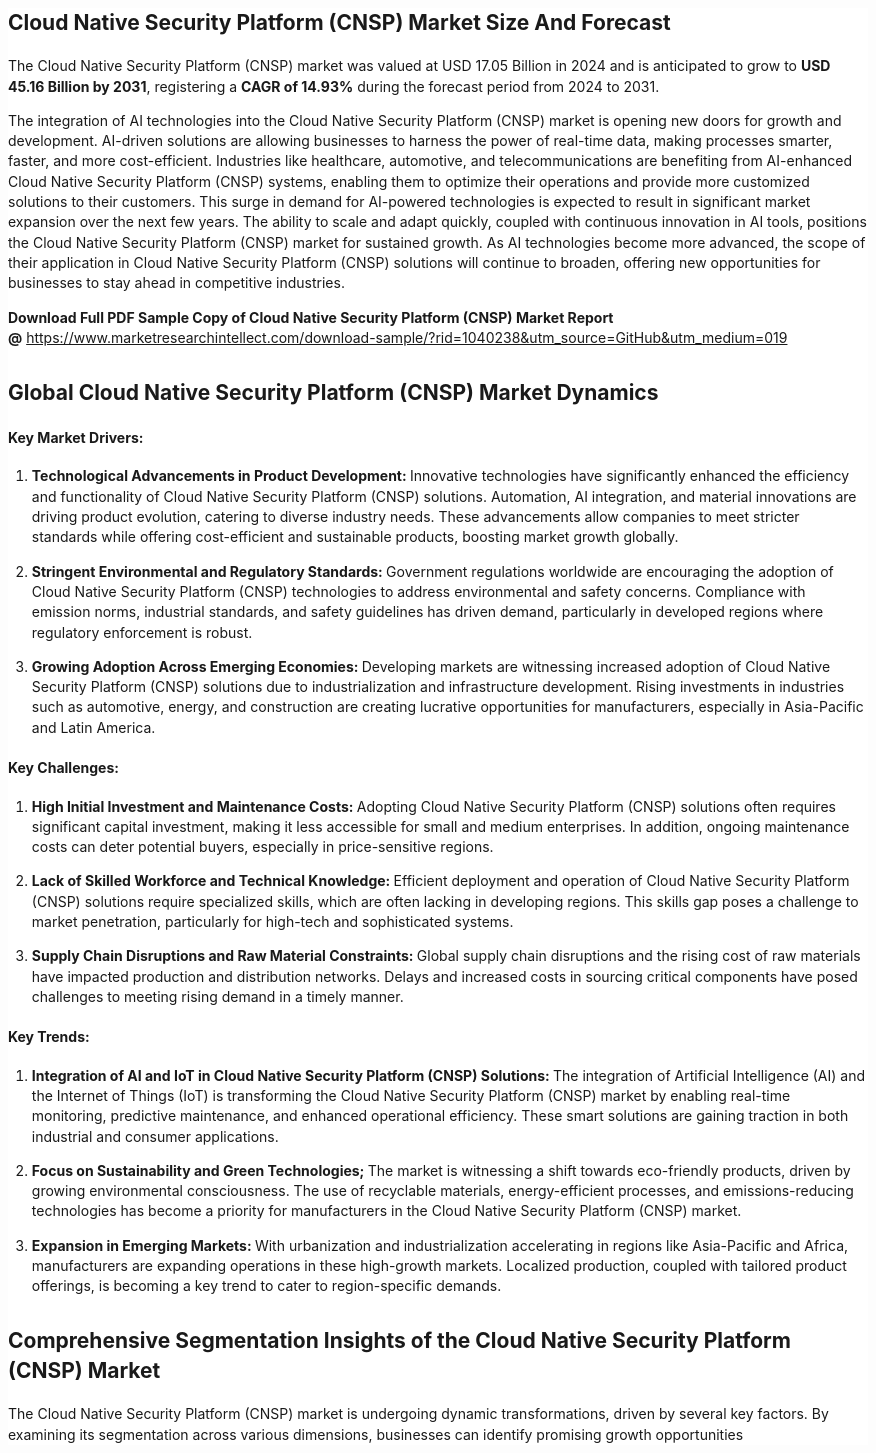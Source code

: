 <h2>Cloud Native Security Platform (CNSP) Market Size And Forecast</h2><p>The Cloud Native Security Platform (CNSP) market was valued at USD 17.05 Billion in 2024 and is anticipated to grow to <strong>USD 45.16 Billion by 2031</strong>, registering a <strong>CAGR of 14.93%</strong> during the forecast period from 2024 to 2031.</p><p>The integration of AI technologies into the Cloud Native Security Platform (CNSP) market is opening new doors for growth and development. AI-driven solutions are allowing businesses to harness the power of real-time data, making processes smarter, faster, and more cost-efficient. Industries like healthcare, automotive, and telecommunications are benefiting from AI-enhanced Cloud Native Security Platform (CNSP) systems, enabling them to optimize their operations and provide more customized solutions to their customers. This surge in demand for AI-powered technologies is expected to result in significant market expansion over the next few years. The ability to scale and adapt quickly, coupled with continuous innovation in AI tools, positions the Cloud Native Security Platform (CNSP) market for sustained growth. As AI technologies become more advanced, the scope of their application in Cloud Native Security Platform (CNSP) solutions will continue to broaden, offering new opportunities for businesses to stay ahead in competitive industries.</p><p><strong>Download Full PDF Sample Copy of Cloud Native Security Platform (CNSP) Market Report @</strong>&nbsp;<a href="https://www.marketresearchintellect.com/download-sample/?rid=1040238&amp;utm_source=GitHub&amp;utm_medium=019">https://www.marketresearchintellect.com/download-sample/?rid=1040238&amp;utm_source=GitHub&amp;utm_medium=019</a></p><h2>Global Cloud Native Security Platform (CNSP) Market Dynamics</h2><h4><strong>Key Market Drivers:</strong></h4><ol><li><p><strong>Technological Advancements in Product Development:&nbsp;</strong>Innovative technologies have significantly enhanced the efficiency and functionality of Cloud Native Security Platform (CNSP) solutions. Automation, AI integration, and material innovations are driving product evolution, catering to diverse industry needs. These advancements allow companies to meet stricter standards while offering cost-efficient and sustainable products, boosting market growth globally.</p></li><li><p><strong>Stringent Environmental and Regulatory Standards:&nbsp;</strong>Government regulations worldwide are encouraging the adoption of Cloud Native Security Platform (CNSP) technologies to address environmental and safety concerns. Compliance with emission norms, industrial standards, and safety guidelines has driven demand, particularly in developed regions where regulatory enforcement is robust.</p></li><li><p><strong>Growing Adoption Across Emerging Economies:&nbsp;</strong>Developing markets are witnessing increased adoption of Cloud Native Security Platform (CNSP) solutions due to industrialization and infrastructure development. Rising investments in industries such as automotive, energy, and construction are creating lucrative opportunities for manufacturers, especially in Asia-Pacific and Latin America.</p></li></ol><h4><strong>Key Challenges:</strong></h4><ol><li><p><strong>High Initial Investment and Maintenance Costs:&nbsp;</strong>Adopting Cloud Native Security Platform (CNSP) solutions often requires significant capital investment, making it less accessible for small and medium enterprises. In addition, ongoing maintenance costs can deter potential buyers, especially in price-sensitive regions.</p></li><li><p><strong>Lack of Skilled Workforce and Technical Knowledge:&nbsp;</strong>Efficient deployment and operation of Cloud Native Security Platform (CNSP) solutions require specialized skills, which are often lacking in developing regions. This skills gap poses a challenge to market penetration, particularly for high-tech and sophisticated systems.</p></li><li><p><strong>Supply Chain Disruptions and Raw Material Constraints:&nbsp;</strong>Global supply chain disruptions and the rising cost of raw materials have impacted production and distribution networks. Delays and increased costs in sourcing critical components have posed challenges to meeting rising demand in a timely manner.</p></li></ol><h4><strong>Key Trends:</strong></h4><ol><li><p><strong>Integration of AI and IoT in Cloud Native Security Platform (CNSP) Solutions:&nbsp;</strong>The integration of Artificial Intelligence (AI) and the Internet of Things (IoT) is transforming the Cloud Native Security Platform (CNSP) market by enabling real-time monitoring, predictive maintenance, and enhanced operational efficiency. These smart solutions are gaining traction in both industrial and consumer applications.</p></li><li><p><strong>Focus on Sustainability and Green Technologies;&nbsp;</strong>The market is witnessing a shift towards eco-friendly products, driven by growing environmental consciousness. The use of recyclable materials, energy-efficient processes, and emissions-reducing technologies has become a priority for manufacturers in the Cloud Native Security Platform (CNSP) market.</p></li><li><p><strong>Expansion in Emerging Markets:&nbsp;</strong>With urbanization and industrialization accelerating in regions like Asia-Pacific and Africa, manufacturers are expanding operations in these high-growth markets. Localized production, coupled with tailored product offerings, is becoming a key trend to cater to region-specific demands.</p></li></ol><div class="article-main__content" data-test-id="publishing-text-block"><h2>Comprehensive Segmentation Insights of the Cloud Native Security Platform (CNSP) Market</h2><p>The Cloud Native Security Platform (CNSP) market is undergoing dynamic transformations, driven by several key factors. By examining its segmentation across various dimensions, businesses can identify promising growth opportunities